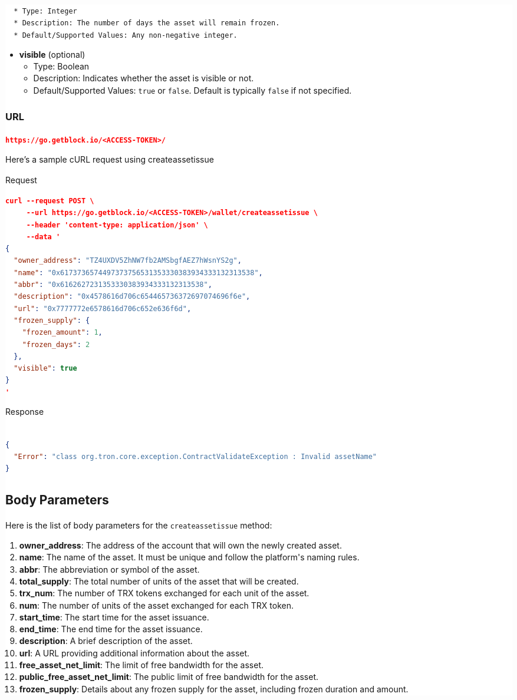       * Type: Integer
      * Description: The number of days the asset will remain frozen.
      * Default/Supported Values: Any non-negative integer.
* **visible** (optional)
  * Type: Boolean
  * Description: Indicates whether the asset is visible or not.
  * Default/Supported Values: `true` or `false`. Default is typically `false` if not specified.

### URL

```json
https://go.getblock.io/<ACCESS-TOKEN>/
```

Here’s a sample cURL request using createassetissue

Request

```json
curl --request POST \
     --url https://go.getblock.io/<ACCESS-TOKEN>/wallet/createassetissue \
     --header 'content-type: application/json' \
     --data '
{
  "owner_address": "TZ4UXDV5ZhNW7fb2AMSbgfAEZ7hWsnYS2g",
  "name": "0x6173736574497373756531353330383934333132313538",
  "abbr": "0x6162627231353330383934333132313538",
  "description": "0x4578616d706c654465736372697074696f6e",
  "url": "0x7777772e6578616d706c652e636f6d",
  "frozen_supply": {
    "frozen_amount": 1,
    "frozen_days": 2
  },
  "visible": true
}
'
```

Response

```json

{
  "Error": "class org.tron.core.exception.ContractValidateException : Invalid assetName"
}
```

## Body Parameters

Here is the list of body parameters for the `createassetissue` method:

1. **owner\_address**: The address of the account that will own the newly created asset.
2. **name**: The name of the asset. It must be unique and follow the platform's naming rules.
3. **abbr**: The abbreviation or symbol of the asset.
4. **total\_supply**: The total number of units of the asset that will be created.
5. **trx\_num**: The number of TRX tokens exchanged for each unit of the asset.
6. **num**: The number of units of the asset exchanged for each TRX token.
7. **start\_time**: The start time for the asset issuance.
8. **end\_time**: The end time for the asset issuance.
9. **description**: A brief description of the asset.
10. **url**: A URL providing additional information about the asset.
11. **free\_asset\_net\_limit**: The limit of free bandwidth for the asset.
12. **public\_free\_asset\_net\_limit**: The public limit of free bandwidth for the asset.
13. **frozen\_supply**: Details about any frozen supply for the asset, including frozen duration and amount.
